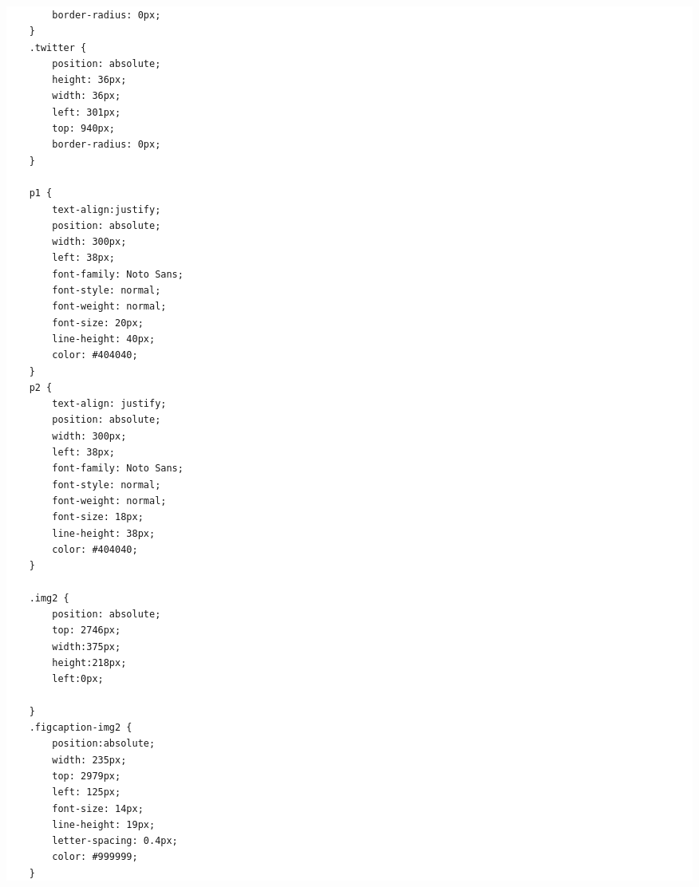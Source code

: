             border-radius: 0px;
        }
        .twitter {
            position: absolute;
            height: 36px;
            width: 36px;
            left: 301px;
            top: 940px;
            border-radius: 0px;
        }

        p1 {
            text-align:justify;
            position: absolute;
            width: 300px;
            left: 38px;
            font-family: Noto Sans;
            font-style: normal;
            font-weight: normal;
            font-size: 20px;
            line-height: 40px;
            color: #404040;
        }
        p2 {
            text-align: justify;
            position: absolute;
            width: 300px;
            left: 38px;
            font-family: Noto Sans;
            font-style: normal;
            font-weight: normal;
            font-size: 18px;
            line-height: 38px;
            color: #404040;
        }

        .img2 {
            position: absolute;
            top: 2746px;
            width:375px;
            height:218px;
            left:0px;

        }
        .figcaption-img2 {
            position:absolute;
            width: 235px;
            top: 2979px;
            left: 125px;
            font-size: 14px;
            line-height: 19px;
            letter-spacing: 0.4px;
            color: #999999;
        }
